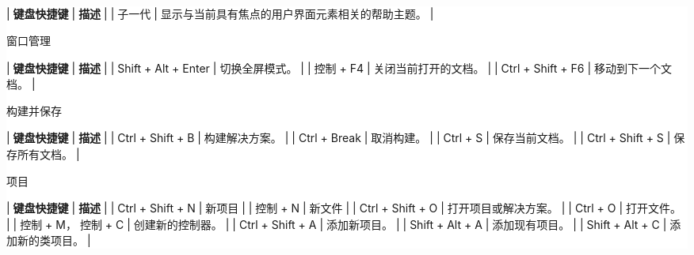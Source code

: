 | **键盘快捷键** | **描述** |
| 子一代 | 显示与当前具有焦点的用户界面元素相关的帮助主题。 |

窗口管理

| **键盘快捷键** | **描述** |
| Shift + Alt + Enter | 切换全屏模式。 |
| 控制 + F4 | 关闭当前打开的文档。 |
| Ctrl + Shift + F6 | 移动到下一个文档。 |

构建并保存

| **键盘快捷键** | **描述** |
| Ctrl + Shift + B | 构建解决方案。 |
| Ctrl + Break | 取消构建。 |
| Ctrl + S | 保存当前文档。 |
| Ctrl + Shift + S | 保存所有文档。 |

项目

| **键盘快捷键** | **描述** |
| Ctrl + Shift + N | 新项目 |
| 控制 + N | 新文件 |
| Ctrl + Shift + O | 打开项目或解决方案。 |
| Ctrl + O | 打开文件。 |
| 控制 + M， 控制 + C | 创建新的控制器。 |
| Ctrl + Shift + A | 添加新项目。 |
| Shift + Alt + A | 添加现有项目。 |
| Shift + Alt + C | 添加新的类项目。 |